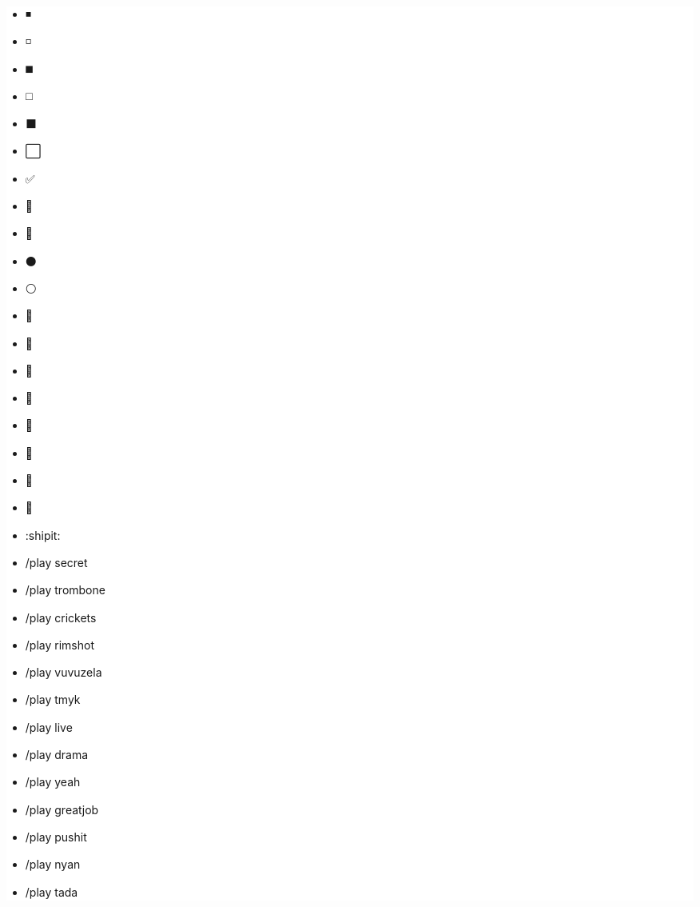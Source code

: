 -   :black_medium_small_square:
    
-   :white_medium_small_square:
    
-   :black_medium_square:
    
-   :white_medium_square:
    
-   :black_large_square:
    
-   :white_large_square:
    
-   :white_check_mark:
    
-   :black_square_button:
    
-   :white_square_button:
    
-   :black_circle:
    
-   :white_circle:
    
-   :red_circle:
    
-   :large_blue_circle:
    
-   :large_blue_diamond:
    
-   :large_orange_diamond:
    
-   :small_blue_diamond:
    
-   :small_orange_diamond:
    
-   :small_red_triangle:
    
-   :small_red_triangle_down:
    
-   :shipit:
    

-   /play secret
    
-   /play trombone
    
-   /play crickets
    
-   /play rimshot
    
-   /play vuvuzela
    
-   /play tmyk
    
-   /play live
    
-   /play drama
    
-   /play yeah
    
-   /play greatjob
    
-   /play pushit
    
-   /play nyan
    
-   /play tada
    